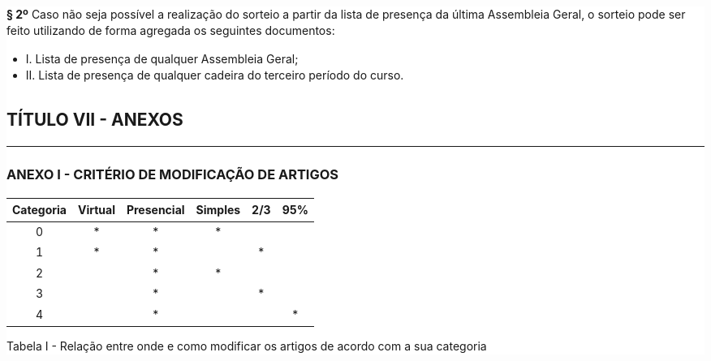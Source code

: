 **§ 2º** Caso não seja possível a realização do sorteio a partir da lista de presença da última Assembleia Geral, o sorteio pode ser feito utilizando de forma agregada os seguintes documentos:

- I. Lista de presença de qualquer Assembleia Geral;
- II. Lista de presença de qualquer cadeira do terceiro período do curso.


## TÍTULO VII - ANEXOS

----------------------------

### ANEXO I - CRITÉRIO DE MODIFICAÇÃO DE ARTIGOS

|    Categoria    |    Virtual    |  Presencial  | Simples |    2/3    |   95%  |
| :-------------: | :-----------: | :----------: | :-----: | :-------: | :----: |
|        0        |       *       |       *      |    *    |           |        |
|        1        |       *       |       *      |         |     *     |        |
|        2        |               |       *      |    *    |           |        |
|        3        |               |       *      |         |     *     |        |
|        4        |               |       *      |         |           |    *   |

Tabela I - Relação entre onde e como modificar os artigos de acordo com a sua categoria